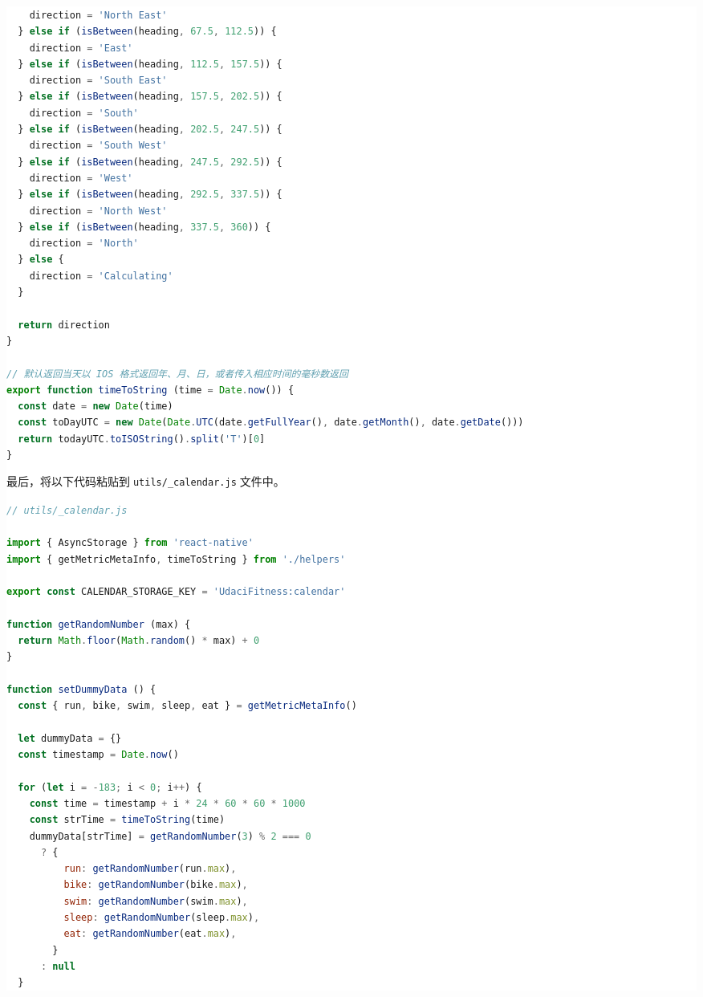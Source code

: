 ```js
    direction = 'North East'
  } else if (isBetween(heading, 67.5, 112.5)) {
    direction = 'East'
  } else if (isBetween(heading, 112.5, 157.5)) {
    direction = 'South East'
  } else if (isBetween(heading, 157.5, 202.5)) {
    direction = 'South'
  } else if (isBetween(heading, 202.5, 247.5)) {
    direction = 'South West'
  } else if (isBetween(heading, 247.5, 292.5)) {
    direction = 'West'
  } else if (isBetween(heading, 292.5, 337.5)) {
    direction = 'North West'
  } else if (isBetween(heading, 337.5, 360)) {
    direction = 'North'
  } else {
    direction = 'Calculating'
  }

  return direction
}

// 默认返回当天以 IOS 格式返回年、月、日，或者传入相应时间的毫秒数返回
export function timeToString (time = Date.now()) {
  const date = new Date(time)
  const toDayUTC = new Date(Date.UTC(date.getFullYear(), date.getMonth(), date.getDate()))
  return todayUTC.toISOString().split('T')[0]
}
```

最后，将以下代码粘贴到 `utils/_calendar.js` 文件中。

```js
// utils/_calendar.js

import { AsyncStorage } from 'react-native'
import { getMetricMetaInfo, timeToString } from './helpers'

export const CALENDAR_STORAGE_KEY = 'UdaciFitness:calendar'

function getRandomNumber (max) {
  return Math.floor(Math.random() * max) + 0
}

function setDummyData () {
  const { run, bike, swim, sleep, eat } = getMetricMetaInfo()

  let dummyData = {}
  const timestamp = Date.now()

  for (let i = -183; i < 0; i++) {
    const time = timestamp + i * 24 * 60 * 60 * 1000
    const strTime = timeToString(time)
    dummyData[strTime] = getRandomNumber(3) % 2 === 0
      ? {
          run: getRandomNumber(run.max),
          bike: getRandomNumber(bike.max),
          swim: getRandomNumber(swim.max),
          sleep: getRandomNumber(sleep.max),
          eat: getRandomNumber(eat.max),
        }
      : null
  }

```